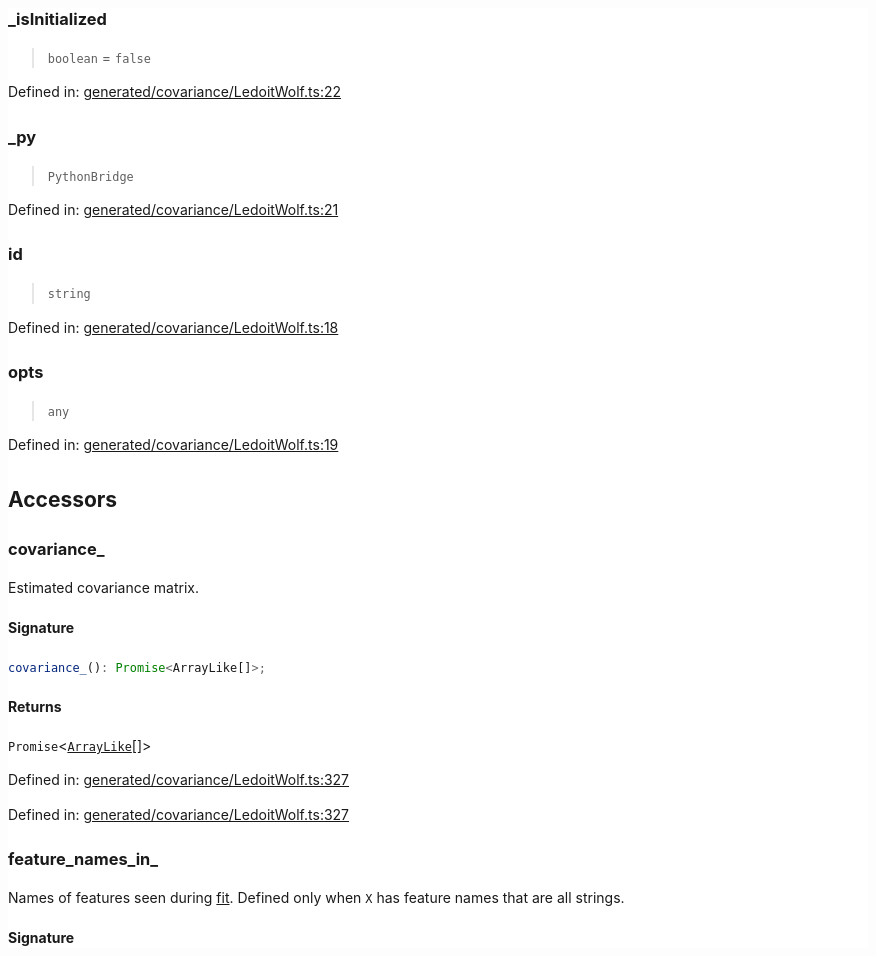 ### \_isInitialized

> `boolean`  = `false`

Defined in:  [generated/covariance/LedoitWolf.ts:22](https://github.com/transitive-bullshit/scikit-learn-ts/blob/f6c1fce/packages/sklearn/src/generated/covariance/LedoitWolf.ts#L22)

### \_py

> `PythonBridge`

Defined in:  [generated/covariance/LedoitWolf.ts:21](https://github.com/transitive-bullshit/scikit-learn-ts/blob/f6c1fce/packages/sklearn/src/generated/covariance/LedoitWolf.ts#L21)

### id

> `string`

Defined in:  [generated/covariance/LedoitWolf.ts:18](https://github.com/transitive-bullshit/scikit-learn-ts/blob/f6c1fce/packages/sklearn/src/generated/covariance/LedoitWolf.ts#L18)

### opts

> `any`

Defined in:  [generated/covariance/LedoitWolf.ts:19](https://github.com/transitive-bullshit/scikit-learn-ts/blob/f6c1fce/packages/sklearn/src/generated/covariance/LedoitWolf.ts#L19)

## Accessors

### covariance\_

Estimated covariance matrix.

#### Signature

```ts
covariance_(): Promise<ArrayLike[]>;
```

#### Returns

`Promise`\<[`ArrayLike`](../types/ArrayLike.md)[]\>

Defined in:  [generated/covariance/LedoitWolf.ts:327](https://github.com/transitive-bullshit/scikit-learn-ts/blob/f6c1fce/packages/sklearn/src/generated/covariance/LedoitWolf.ts#L327)

Defined in:  [generated/covariance/LedoitWolf.ts:327](https://github.com/transitive-bullshit/scikit-learn-ts/blob/f6c1fce/packages/sklearn/src/generated/covariance/LedoitWolf.ts#L327)

### feature\_names\_in\_

Names of features seen during [fit](../../glossary.html#term-fit). Defined only when `X` has feature names that are all strings.

#### Signature
